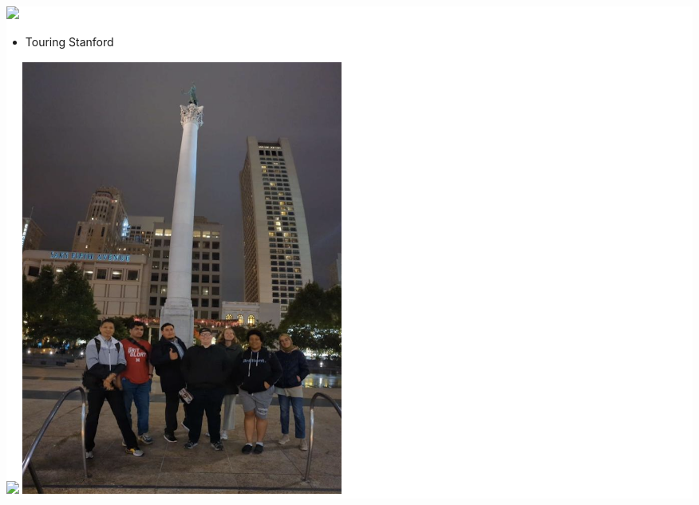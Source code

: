 <img src="/images1/FormalMethods23/fm10.png" width="400">

- Touring Stanford

<img src="/images1/FormalMethods23/fm11.png" width="400">

<img src="/images1/FormalMethods23/fm12.png" width="400">
